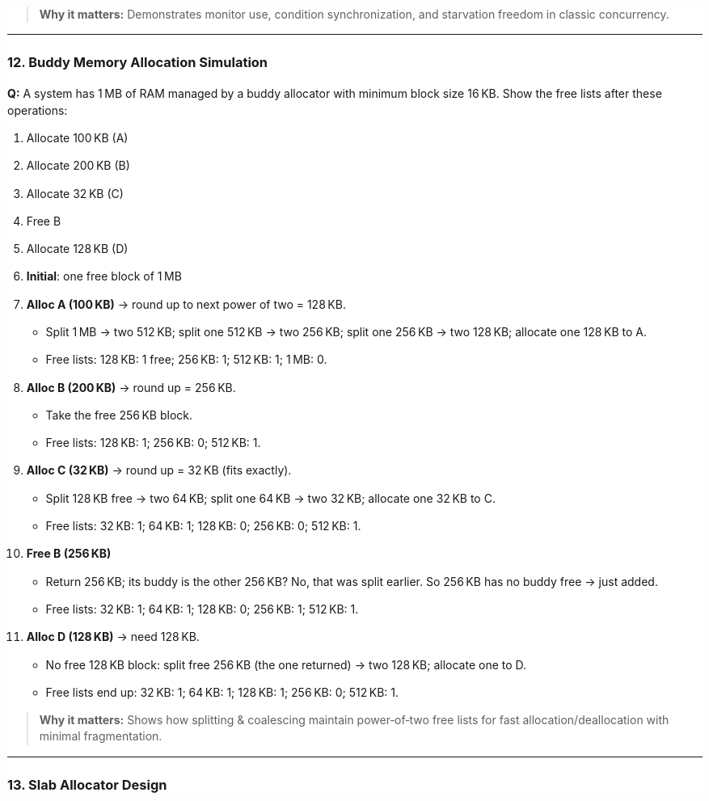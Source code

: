 
> **Why it matters:** Demonstrates monitor use, condition synchronization, and starvation freedom in classic concurrency.

---

### 12. Buddy Memory Allocation Simulation

**Q:** A system has 1 MB of RAM managed by a buddy allocator with minimum block size 16 KB. Show the free lists after these operations:

1. Allocate 100 KB (A)
    
2. Allocate 200 KB (B)
    
3. Allocate 32 KB (C)
    
4. Free B
    
5. Allocate 128 KB (D)
    

6. **Initial**: one free block of 1 MB
    
7. **Alloc A (100 KB)** → round up to next power of two = 128 KB.
    
    - Split 1 MB → two 512 KB; split one 512 KB → two 256 KB; split one 256 KB → two 128 KB; allocate one 128 KB to A.
        
    - Free lists: 128 KB: 1 free; 256 KB: 1; 512 KB: 1; 1 MB: 0.
        
8. **Alloc B (200 KB)** → round up = 256 KB.
    
    - Take the free 256 KB block.
        
    - Free lists: 128 KB: 1; 256 KB: 0; 512 KB: 1.
        
9. **Alloc C (32 KB)** → round up = 32 KB (fits exactly).
    
    - Split 128 KB free → two 64 KB; split one 64 KB → two 32 KB; allocate one 32 KB to C.
        
    - Free lists: 32 KB: 1; 64 KB: 1; 128 KB: 0; 256 KB: 0; 512 KB: 1.
        
10. **Free B (256 KB)**
    
    - Return 256 KB; its buddy is the other 256 KB? No, that was split earlier. So 256 KB has no buddy free → just added.
        
    - Free lists: 32 KB: 1; 64 KB: 1; 128 KB: 0; 256 KB: 1; 512 KB: 1.
        
11. **Alloc D (128 KB)** → need 128 KB.
    
    - No free 128 KB block: split free 256 KB (the one returned) → two 128 KB; allocate one to D.
        
    - Free lists end up: 32 KB: 1; 64 KB: 1; 128 KB: 1; 256 KB: 0; 512 KB: 1.
        

> **Why it matters:** Shows how splitting & coalescing maintain power‑of‑two free lists for fast allocation/deallocation with minimal fragmentation.

---

### 13. Slab Allocator Design
